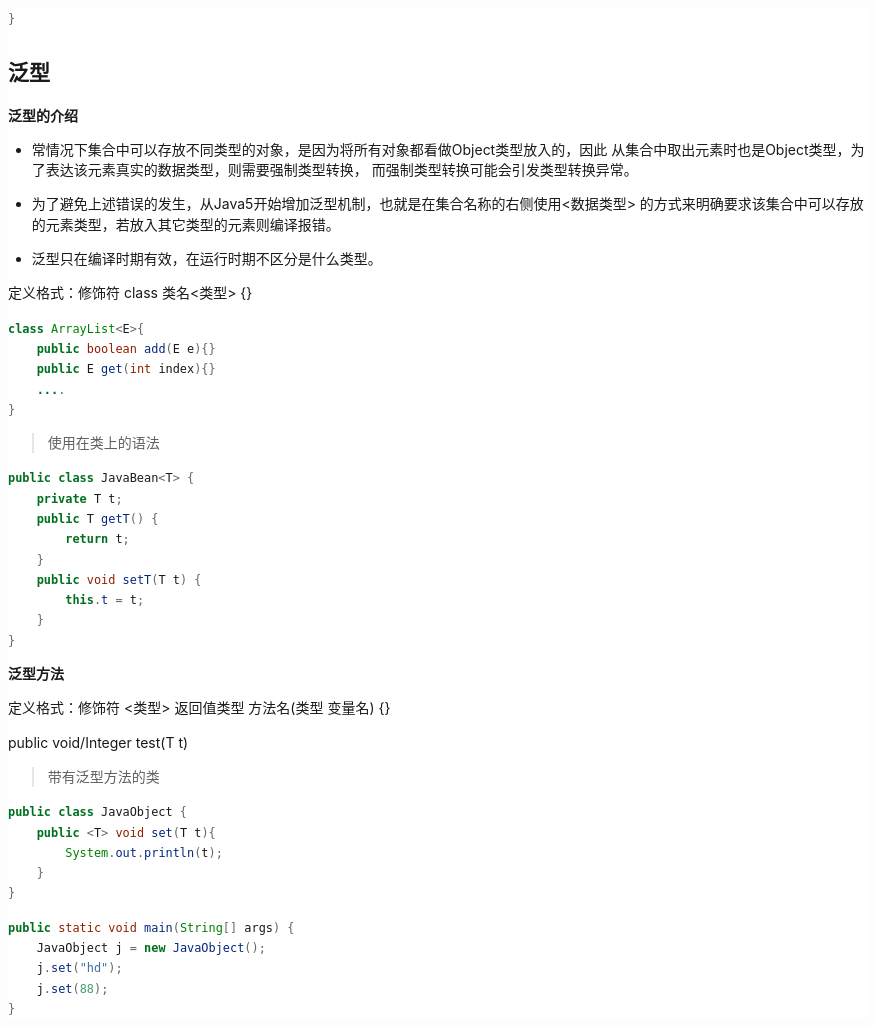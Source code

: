 ```java
}
```

## 泛型

**泛型的介绍**

- 常情况下集合中可以存放不同类型的对象，是因为将所有对象都看做Object类型放入的，因此 从集合中取出元素时也是Object类型，为了表达该元素真实的数据类型，则需要强制类型转换， 而强制类型转换可能会引发类型转换异常。

- 为了避免上述错误的发生，从Java5开始增加泛型机制，也就是在集合名称的右侧使用<数据类型> 的方式来明确要求该集合中可以存放的元素类型，若放入其它类型的元素则编译报错。

- 泛型只在编译时期有效，在运行时期不区分是什么类型。

定义格式：修饰符 class 类名<类型> {}

```java
class ArrayList<E>{
    public boolean add(E e){}
    public E get(int index){}
    ....
}
```

> 使用在类上的语法

```java
public class JavaBean<T> {
    private T t;
    public T getT() {
        return t;
    }
    public void setT(T t) {
        this.t = t;
    }
}
```

**泛型方法**

定义格式：修饰符 <类型> 返回值类型 方法名(类型 变量名) {}

public  <T> void/Integer test(T t)

> 带有泛型方法的类

```java
public class JavaObject {
    public <T> void set(T t){
        System.out.println(t);
    }
}
```

```java
public static void main(String[] args) {
    JavaObject j = new JavaObject();
    j.set("hd");
    j.set(88);
}
```
